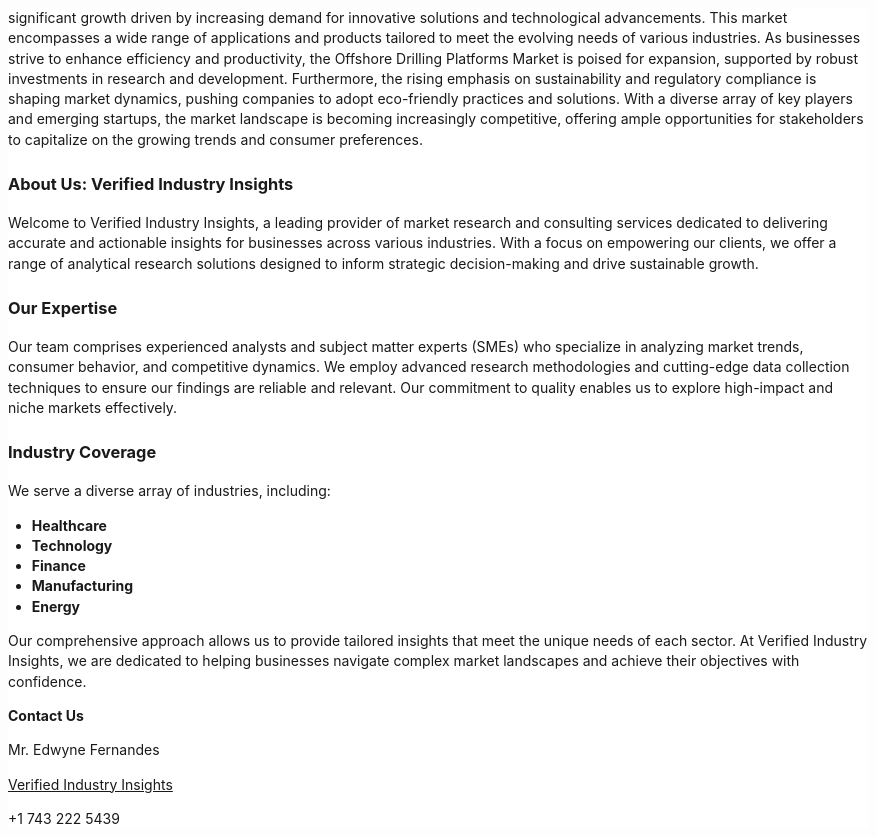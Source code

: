 significant growth driven by increasing demand for innovative solutions and technological advancements. This market encompasses a wide range of applications and products tailored to meet the evolving needs of various industries. As businesses strive to enhance efficiency and productivity, the Offshore Drilling Platforms Market is poised for expansion, supported by robust investments in research and development. Furthermore, the rising emphasis on sustainability and regulatory compliance is shaping market dynamics, pushing companies to adopt eco-friendly practices and solutions. With a diverse array of key players and emerging startups, the market landscape is becoming increasingly competitive, offering ample opportunities for stakeholders to capitalize on the growing trends and consumer preferences.</p><h3>About Us: Verified Industry Insights</h3><p>Welcome to Verified Industry Insights, a leading provider of market research and consulting services dedicated to delivering accurate and actionable insights for businesses across various industries. With a focus on empowering our clients, we offer a range of analytical research solutions designed to inform strategic decision-making and drive sustainable growth.</p><h3>Our Expertise</h3><p>Our team comprises experienced analysts and subject matter experts (SMEs) who specialize in analyzing market trends, consumer behavior, and competitive dynamics. We employ advanced research methodologies and cutting-edge data collection techniques to ensure our findings are reliable and relevant. Our commitment to quality enables us to explore high-impact and niche markets effectively.</p><h3>Industry Coverage</h3><p>We serve a diverse array of industries, including:</p><ul><li><strong>Healthcare</strong></li><li><strong>Technology</strong></li><li><strong>Finance</strong></li><li><strong>Manufacturing</strong></li><li><strong>Energy</strong></li></ul><p>Our comprehensive approach allows us to provide tailored insights that meet the unique needs of each sector. At Verified Industry Insights, we are dedicated to helping businesses navigate complex market landscapes and achieve their objectives with confidence.</p><p><strong>Contact Us</strong></p><p>Mr. Edwyne Fernandes</p><p><a href="https://www.verifiedindustryinsights.com/">Verified Industry Insights</a></p><p>+1 743 222 5439</p>
